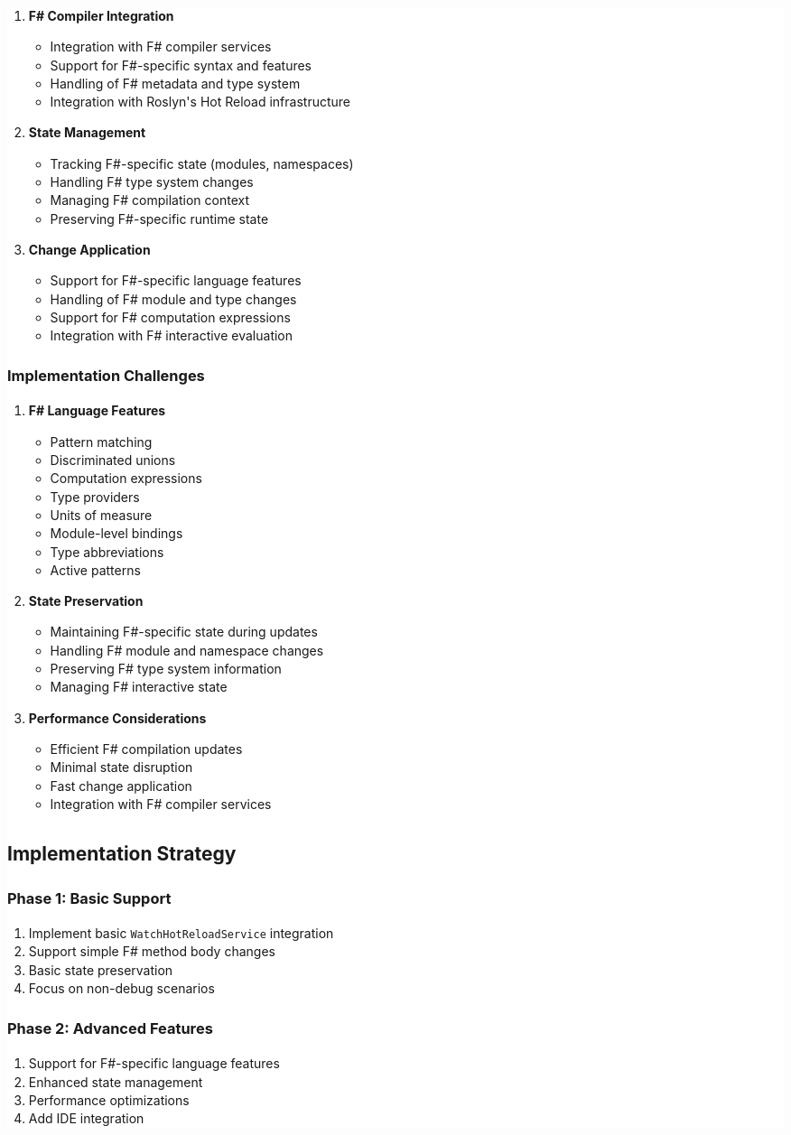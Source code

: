 1. **F# Compiler Integration**
   - Integration with F# compiler services
   - Support for F#-specific syntax and features
   - Handling of F# metadata and type system
   - Integration with Roslyn's Hot Reload infrastructure

2. **State Management**
   - Tracking F#-specific state (modules, namespaces)
   - Handling F# type system changes
   - Managing F# compilation context
   - Preserving F#-specific runtime state

3. **Change Application**
   - Support for F#-specific language features
   - Handling of F# module and type changes
   - Support for F# computation expressions
   - Integration with F# interactive evaluation

### Implementation Challenges

1. **F# Language Features**
   - Pattern matching
   - Discriminated unions
   - Computation expressions
   - Type providers
   - Units of measure
   - Module-level bindings
   - Type abbreviations
   - Active patterns

2. **State Preservation**
   - Maintaining F#-specific state during updates
   - Handling F# module and namespace changes
   - Preserving F# type system information
   - Managing F# interactive state

3. **Performance Considerations**
   - Efficient F# compilation updates
   - Minimal state disruption
   - Fast change application
   - Integration with F# compiler services

## Implementation Strategy

### Phase 1: Basic Support
1. Implement basic `WatchHotReloadService` integration
2. Support simple F# method body changes
3. Basic state preservation
4. Focus on non-debug scenarios

### Phase 2: Advanced Features
1. Support for F#-specific language features
2. Enhanced state management
3. Performance optimizations
4. Add IDE integration
